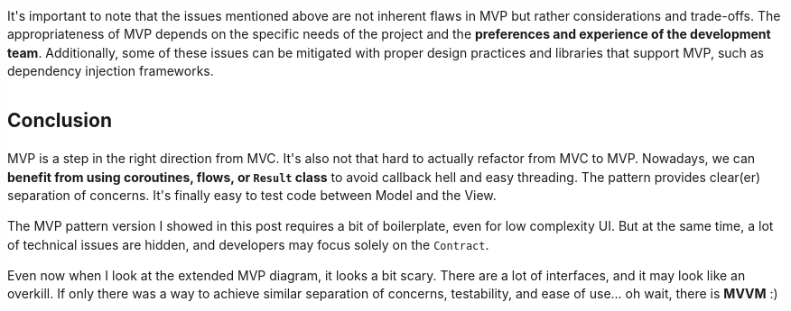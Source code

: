 It's important to note that the issues mentioned above are not inherent flaws in MVP but rather considerations and
trade-offs. The appropriateness of MVP depends on the specific needs of the project and the **preferences and experience
of the development team**. Additionally, some of these issues can be mitigated with proper design practices and
libraries that support MVP, such as dependency injection frameworks.

## Conclusion

MVP is a step in the right direction from MVC. It's also not that hard to actually refactor from MVC to MVP. Nowadays,
we can **benefit from using coroutines, flows, or `Result` class** to avoid callback hell and easy threading. The
pattern
provides clear(er) separation of concerns. It's finally easy to test code between Model and the View.

The MVP pattern version I showed in this post requires a bit of boilerplate, even for low complexity UI. But at the same
time, a lot of technical issues are hidden, and developers may focus solely on the `Contract`.

Even now when I look at the extended MVP diagram, it looks a bit scary. There are a lot of interfaces, and it may look
like an overkill. If only there was a way to achieve similar separation of concerns, testability, and ease of use... oh
wait, there is **MVVM** :)
